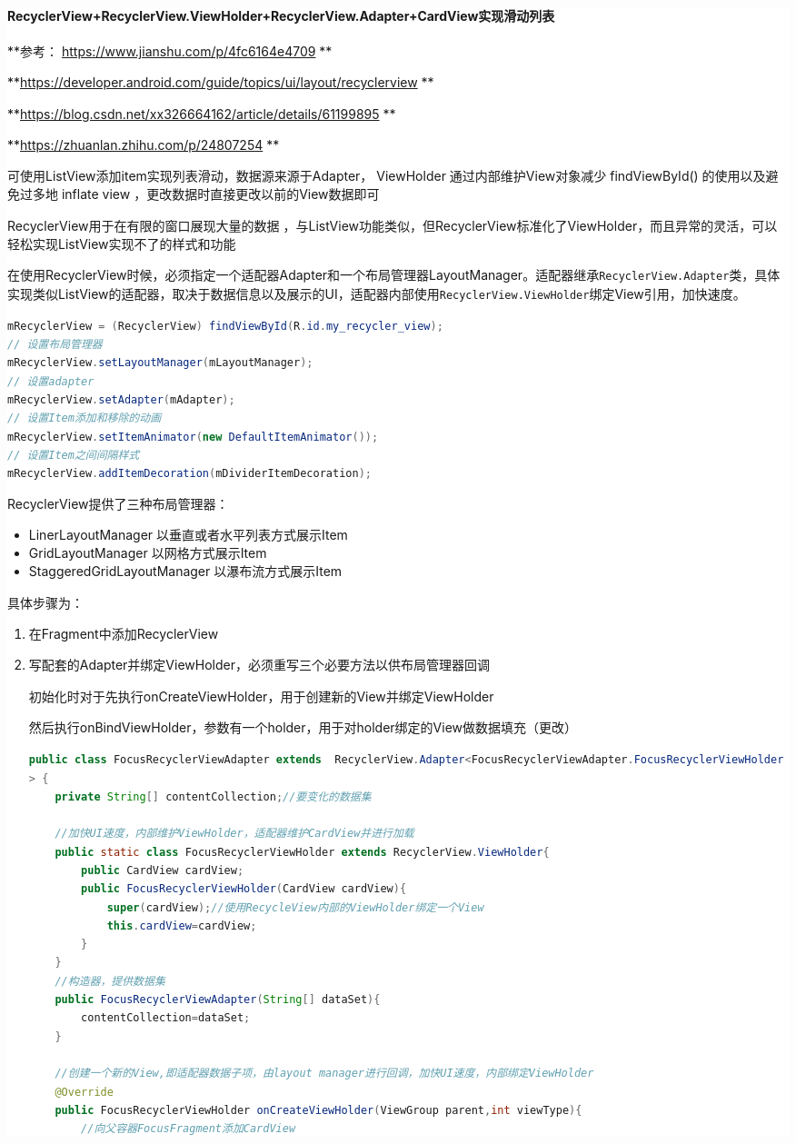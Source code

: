 #### RecyclerView+RecyclerView.ViewHolder+RecyclerView.Adapter+CardView实现滑动列表

**参考： https://www.jianshu.com/p/4fc6164e4709 **

**https://developer.android.com/guide/topics/ui/layout/recyclerview **

**https://blog.csdn.net/xx326664162/article/details/61199895 **

**https://zhuanlan.zhihu.com/p/24807254 **

可使用ListView添加item实现列表滑动，数据源来源于Adapter， ViewHolder 通过内部维护View对象减少 findViewById() 的使用以及避免过多地 inflate view ，更改数据时直接更改以前的View数据即可

 RecyclerView用于在有限的窗口展现大量的数据 ，与ListView功能类似，但RecyclerView标准化了ViewHolder，而且异常的灵活，可以轻松实现ListView实现不了的样式和功能 

 在使用RecyclerView时候，必须指定一个适配器Adapter和一个布局管理器LayoutManager。适配器继承`RecyclerView.Adapter`类，具体实现类似ListView的适配器，取决于数据信息以及展示的UI，适配器内部使用`RecyclerView.ViewHolder`绑定View引用，加快速度。

```java
mRecyclerView = (RecyclerView) findViewById(R.id.my_recycler_view);
// 设置布局管理器
mRecyclerView.setLayoutManager(mLayoutManager);
// 设置adapter
mRecyclerView.setAdapter(mAdapter);
// 设置Item添加和移除的动画
mRecyclerView.setItemAnimator(new DefaultItemAnimator());
// 设置Item之间间隔样式
mRecyclerView.addItemDecoration(mDividerItemDecoration);
```

RecyclerView提供了三种布局管理器：

- LinerLayoutManager 以垂直或者水平列表方式展示Item
- GridLayoutManager 以网格方式展示Item
- StaggeredGridLayoutManager 以瀑布流方式展示Item

具体步骤为：

1. 在Fragment中添加RecyclerView

2. 写配套的Adapter并绑定ViewHolder，必须重写三个必要方法以供布局管理器回调

   初始化时对于先执行onCreateViewHolder，用于创建新的View并绑定ViewHolder

   然后执行onBindViewHolder，参数有一个holder，用于对holder绑定的View做数据填充（更改）

   ```java
   public class FocusRecyclerViewAdapter extends  RecyclerView.Adapter<FocusRecyclerViewAdapter.FocusRecyclerViewHolder> {
       private String[] contentCollection;//要变化的数据集
   
       //加快UI速度，内部维护ViewHolder，适配器维护CardView并进行加载
       public static class FocusRecyclerViewHolder extends RecyclerView.ViewHolder{
           public CardView cardView;
           public FocusRecyclerViewHolder(CardView cardView){
               super(cardView);//使用RecycleView内部的ViewHolder绑定一个View
               this.cardView=cardView;
           }
       }
       //构造器，提供数据集
       public FocusRecyclerViewAdapter(String[] dataSet){
           contentCollection=dataSet;
       }
   
       //创建一个新的View,即适配器数据子项，由layout manager进行回调，加快UI速度，内部绑定ViewHolder
       @Override
       public FocusRecyclerViewHolder onCreateViewHolder(ViewGroup parent,int viewType){
           //向父容器FocusFragment添加CardView
   ```